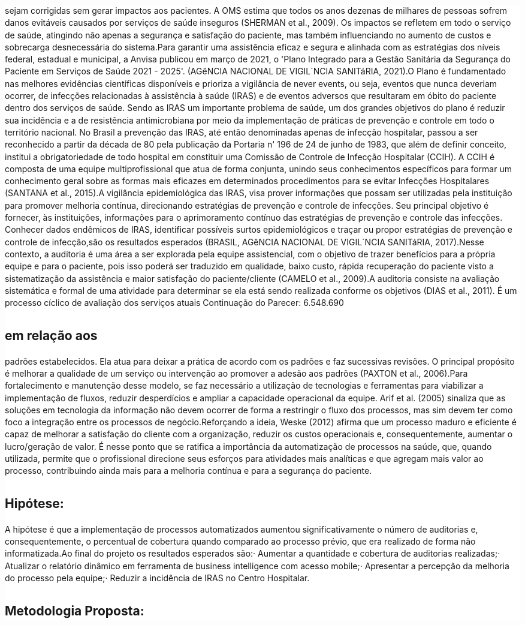 sejam corrigidas sem gerar impactos aos pacientes. A OMS estima que todos os anos dezenas de milhares de pessoas sofrem danos evitáveis causados por serviços de saúde inseguros (SHERMAN et al., 2009). Os impactos se refletem em todo o serviço de saúde, atingindo não apenas a segurança e satisfação do paciente, mas também influenciando no aumento de custos e sobrecarga desnecessária do sistema.Para garantir uma assistência eficaz e segura e alinhada com as estratégias dos níveis federal, estadual e municipal, a Anvisa publicou em março de 2021, o 'Plano Integrado para a Gestão Sanitária da Segurança do Paciente em Serviços de Saúde 2021 - 2025'. (AGêNCIA NACIONAL DE VIGIL´NCIA SANITáRIA, 2021).O Plano é fundamentado nas melhores evidências científicas disponíveis e prioriza a vigilância de never events, ou seja, eventos que nunca deveriam ocorrer, de infecções relacionadas à assistência à saúde (IRAS) e de eventos adversos que resultaram em óbito do paciente dentro dos serviços de saúde. Sendo as IRAS um importante problema de saúde, um dos grandes objetivos do plano é reduzir sua incidência e a de resistência antimicrobiana por meio da implementação de práticas de prevenção e controle em todo o território nacional. No Brasil a prevenção das IRAS, até então denominadas apenas de infecção hospitalar, passou a ser reconhecido a partir da década de 80 pela publicação  da  Portaria  n'  196  de  24  de  junho  de  1983,  que  além  de  definir  conceito,  institui  a obrigatoriedade de todo hospital em constituir uma Comissão de Controle de Infecção Hospitalar (CCIH). A CCIH é composta de uma equipe multiprofissional que atua de forma conjunta, unindo seus conhecimentos específicos para formar um conhecimento geral sobre as formas mais eficazes em determinados procedimentos para se evitar Infecções Hospitalares (SANTANA et al., 2015).A vigilância
epidemiológica das IRAS, visa prover informações que possam ser utilizadas pela instituição para promover melhoria contínua, direcionando estratégias de prevenção e controle de infecções. Seu principal objetivo é fornecer, às instituições, informações para o aprimoramento contínuo das estratégias de prevenção e controle das infecções. Conhecer dados endêmicos de IRAS, identificar possíveis surtos epidemiológicos e traçar ou propor estratégias de prevenção e controle de infecção,são os resultados esperados (BRASIL, AGêNCIA NACIONAL DE VIGIL´NCIA SANITáRIA, 2017).Nesse contexto, a auditoria é uma área a ser explorada pela equipe assistencial, com o objetivo de trazer benefícios para a própria equipe e para o paciente, pois isso poderá ser traduzido em qualidade, baixo custo, rápida recuperação do paciente visto a sistematização da assistência e maior satisfação do paciente/cliente (CAMELO et al., 2009).A auditoria consiste na avaliação sistemática e formal de uma atividade para determinar se ela está sendo realizada conforme os objetivos (DIAS et al., 2011). É um processo cíclico de avaliação dos serviços atuais
Continuação do Parecer: 6.548.690
## em relação aos
padrões estabelecidos. Ela atua para deixar a prática de acordo com os padrões e faz sucessivas revisões. O principal propósito é melhorar a qualidade de um serviço ou intervenção ao promover a adesão aos padrões (PAXTON et al., 2006).Para fortalecimento e manutenção desse modelo, se faz necessário a utilização de tecnologias e ferramentas para viabilizar a implementação de fluxos, reduzir desperdícios e ampliar a capacidade operacional da equipe. Arif et al. (2005) sinaliza que as soluções em tecnologia da informação não devem ocorrer de forma a restringir o fluxo dos processos, mas sim devem ter como foco a integração entre os processos de negócio.Reforçando a ideia, Weske (2012) afirma que um processo maduro e eficiente é capaz de melhorar a satisfação do cliente com a organização, reduzir os custos operacionais e, consequentemente, aumentar o lucro/geração de valor. É nesse ponto que se ratifica a importância da automatização de processos na saúde, que, quando utilizada, permite que o profissional direcione seus esforços para atividades mais analíticas e que agregam mais valor ao processo, contribuindo ainda mais para a melhoria contínua e para a segurança do paciente.
## Hipótese:
A hipótese é que a implementação de processos automatizados aumentou significativamente o número de auditorias e, consequentemente, o percentual de cobertura quando comparado ao processo prévio, que era realizado de forma não informatizada.Ao final do projeto os resultados esperados são:· Aumentar a quantidade e cobertura de auditorias realizadas;· Atualizar o relatório dinâmico em ferramenta de business intelligence com acesso mobile;· Apresentar a percepção da melhoria do processo pela equipe;· Reduzir a incidência de IRAS no Centro Hospitalar.
## Metodologia Proposta: